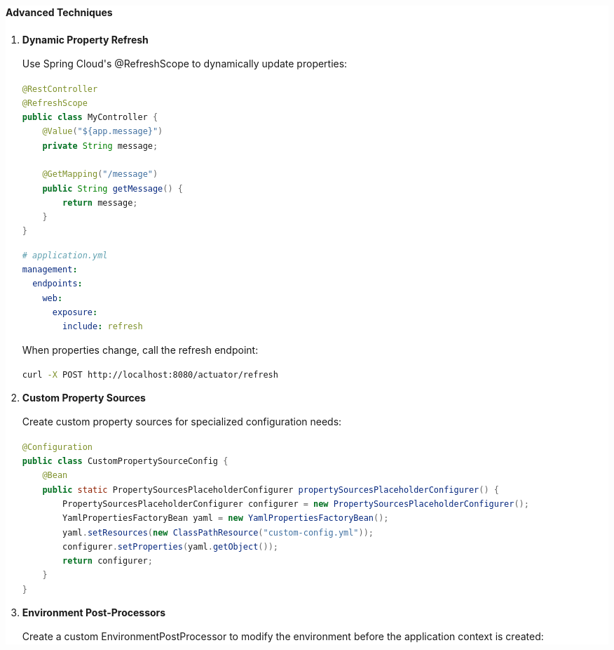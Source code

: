#### Advanced Techniques

1. **Dynamic Property Refresh**

   Use Spring Cloud's @RefreshScope to dynamically update properties:

   ```java
   @RestController
   @RefreshScope
   public class MyController {
       @Value("${app.message}")
       private String message;
       
       @GetMapping("/message")
       public String getMessage() {
           return message;
       }
   }
   ```

   ```yaml
   # application.yml
   management:
     endpoints:
       web:
         exposure:
           include: refresh
   ```

   When properties change, call the refresh endpoint:
   ```bash
   curl -X POST http://localhost:8080/actuator/refresh
   ```

2. **Custom Property Sources**

   Create custom property sources for specialized configuration needs:

   ```java
   @Configuration
   public class CustomPropertySourceConfig {
       @Bean
       public static PropertySourcesPlaceholderConfigurer propertySourcesPlaceholderConfigurer() {
           PropertySourcesPlaceholderConfigurer configurer = new PropertySourcesPlaceholderConfigurer();
           YamlPropertiesFactoryBean yaml = new YamlPropertiesFactoryBean();
           yaml.setResources(new ClassPathResource("custom-config.yml"));
           configurer.setProperties(yaml.getObject());
           return configurer;
       }
   }
   ```

3. **Environment Post-Processors**

   Create a custom EnvironmentPostProcessor to modify the environment before the application context is created:
